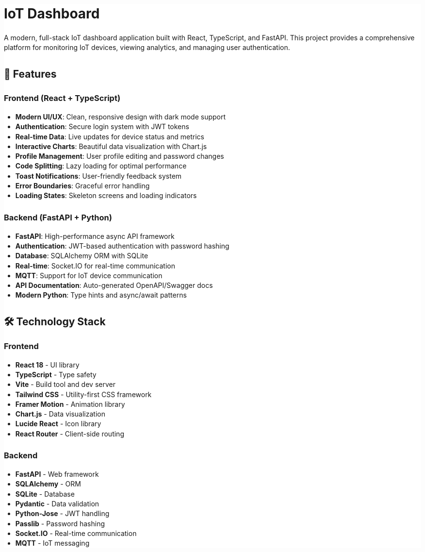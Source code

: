 # IoT Dashboard

A modern, full-stack IoT dashboard application built with React, TypeScript, and FastAPI. This project provides a comprehensive platform for monitoring IoT devices, viewing analytics, and managing user authentication.

## 🚀 Features

### Frontend (React + TypeScript)
- **Modern UI/UX**: Clean, responsive design with dark mode support
- **Authentication**: Secure login system with JWT tokens
- **Real-time Data**: Live updates for device status and metrics
- **Interactive Charts**: Beautiful data visualization with Chart.js
- **Profile Management**: User profile editing and password changes
- **Code Splitting**: Lazy loading for optimal performance
- **Toast Notifications**: User-friendly feedback system
- **Error Boundaries**: Graceful error handling
- **Loading States**: Skeleton screens and loading indicators

### Backend (FastAPI + Python)
- **FastAPI**: High-performance async API framework
- **Authentication**: JWT-based authentication with password hashing
- **Database**: SQLAlchemy ORM with SQLite
- **Real-time**: Socket.IO for real-time communication
- **MQTT**: Support for IoT device communication
- **API Documentation**: Auto-generated OpenAPI/Swagger docs
- **Modern Python**: Type hints and async/await patterns

## 🛠️ Technology Stack

### Frontend
- **React 18** - UI library
- **TypeScript** - Type safety
- **Vite** - Build tool and dev server
- **Tailwind CSS** - Utility-first CSS framework
- **Framer Motion** - Animation library
- **Chart.js** - Data visualization
- **Lucide React** - Icon library
- **React Router** - Client-side routing

### Backend
- **FastAPI** - Web framework
- **SQLAlchemy** - ORM
- **SQLite** - Database
- **Pydantic** - Data validation
- **Python-Jose** - JWT handling
- **Passlib** - Password hashing
- **Socket.IO** - Real-time communication
- **MQTT** - IoT messaging
